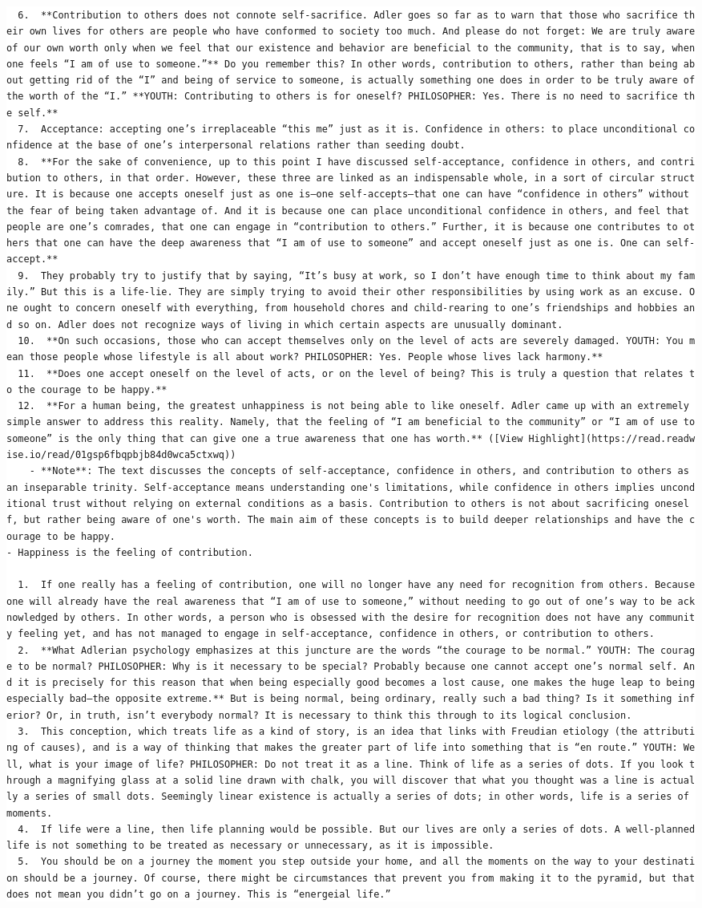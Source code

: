 	  6.  **Contribution to others does not connote self-sacrifice. Adler goes so far as to warn that those who sacrifice their own lives for others are people who have conformed to society too much. And please do not forget: We are truly aware of our own worth only when we feel that our existence and behavior are beneficial to the community, that is to say, when one feels “I am of use to someone.”** Do you remember this? In other words, contribution to others, rather than being about getting rid of the “I” and being of service to someone, is actually something one does in order to be truly aware of the worth of the “I.” **YOUTH: Contributing to others is for oneself? PHILOSOPHER: Yes. There is no need to sacrifice the self.**
	  7.  Acceptance: accepting one’s irreplaceable “this me” just as it is. Confidence in others: to place unconditional confidence at the base of one’s interpersonal relations rather than seeding doubt.
	  8.  **For the sake of convenience, up to this point I have discussed self-acceptance, confidence in others, and contribution to others, in that order. However, these three are linked as an indispensable whole, in a sort of circular structure. It is because one accepts oneself just as one is—one self-accepts—that one can have “confidence in others” without the fear of being taken advantage of. And it is because one can place unconditional confidence in others, and feel that people are one’s comrades, that one can engage in “contribution to others.” Further, it is because one contributes to others that one can have the deep awareness that “I am of use to someone” and accept oneself just as one is. One can self-accept.**
	  9.  They probably try to justify that by saying, “It’s busy at work, so I don’t have enough time to think about my family.” But this is a life-lie. They are simply trying to avoid their other responsibilities by using work as an excuse. One ought to concern oneself with everything, from household chores and child-rearing to one’s friendships and hobbies and so on. Adler does not recognize ways of living in which certain aspects are unusually dominant.
	  10.  **On such occasions, those who can accept themselves only on the level of acts are severely damaged. YOUTH: You mean those people whose lifestyle is all about work? PHILOSOPHER: Yes. People whose lives lack harmony.**
	  11.  **Does one accept oneself on the level of acts, or on the level of being? This is truly a question that relates to the courage to be happy.**
	  12.  **For a human being, the greatest unhappiness is not being able to like oneself. Adler came up with an extremely simple answer to address this reality. Namely, that the feeling of “I am beneficial to the community” or “I am of use to someone” is the only thing that can give one a true awareness that one has worth.** ([View Highlight](https://read.readwise.io/read/01gsp6fbqpbjb84d0wca5ctxwq))
		- **Note**: The text discusses the concepts of self-acceptance, confidence in others, and contribution to others as an inseparable trinity. Self-acceptance means understanding one's limitations, while confidence in others implies unconditional trust without relying on external conditions as a basis. Contribution to others is not about sacrificing oneself, but rather being aware of one's worth. The main aim of these concepts is to build deeper relationships and have the courage to be happy.
	- Happiness is the feeling of contribution.
	  
	  1.  If one really has a feeling of contribution, one will no longer have any need for recognition from others. Because one will already have the real awareness that “I am of use to someone,” without needing to go out of one’s way to be acknowledged by others. In other words, a person who is obsessed with the desire for recognition does not have any community feeling yet, and has not managed to engage in self-acceptance, confidence in others, or contribution to others.
	  2.  **What Adlerian psychology emphasizes at this juncture are the words “the courage to be normal.” YOUTH: The courage to be normal? PHILOSOPHER: Why is it necessary to be special? Probably because one cannot accept one’s normal self. And it is precisely for this reason that when being especially good becomes a lost cause, one makes the huge leap to being especially bad—the opposite extreme.** But is being normal, being ordinary, really such a bad thing? Is it something inferior? Or, in truth, isn’t everybody normal? It is necessary to think this through to its logical conclusion.
	  3.  This conception, which treats life as a kind of story, is an idea that links with Freudian etiology (the attributing of causes), and is a way of thinking that makes the greater part of life into something that is “en route.” YOUTH: Well, what is your image of life? PHILOSOPHER: Do not treat it as a line. Think of life as a series of dots. If you look through a magnifying glass at a solid line drawn with chalk, you will discover that what you thought was a line is actually a series of small dots. Seemingly linear existence is actually a series of dots; in other words, life is a series of moments.
	  4.  If life were a line, then life planning would be possible. But our lives are only a series of dots. A well-planned life is not something to be treated as necessary or unnecessary, as it is impossible.
	  5.  You should be on a journey the moment you step outside your home, and all the moments on the way to your destination should be a journey. Of course, there might be circumstances that prevent you from making it to the pyramid, but that does not mean you didn’t go on a journey. This is “energeial life.”